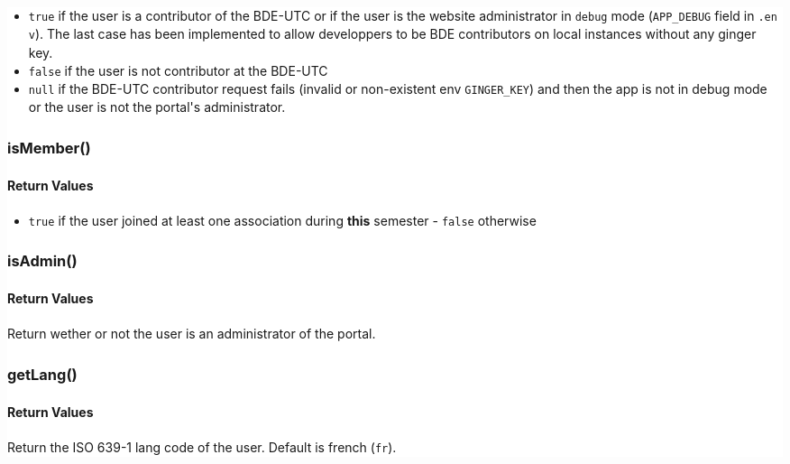 - `true` if the user is a contributor of the BDE-UTC or if the user is the website administrator in `debug` mode (`APP_DEBUG` field in `.env`). The last case has been implemented to allow developpers to be BDE contributors on local instances without any ginger key.
- `false` if the user is not contributor at the BDE-UTC
- `null` if the BDE-UTC contributor request fails (invalid or non-existent env `GINGER_KEY`) and then the app is not in debug mode or the user is not the portal's administrator.

### isMember()
#### Return Values

- `true` if the user joined at least one association during **this** semester - `false` otherwise


### isAdmin()
#### Return Values

Return wether or not the user is an administrator of the portal.


### getLang()
#### Return Values

Return the ISO 639-1 lang code of the user. Default is french (`fr`).